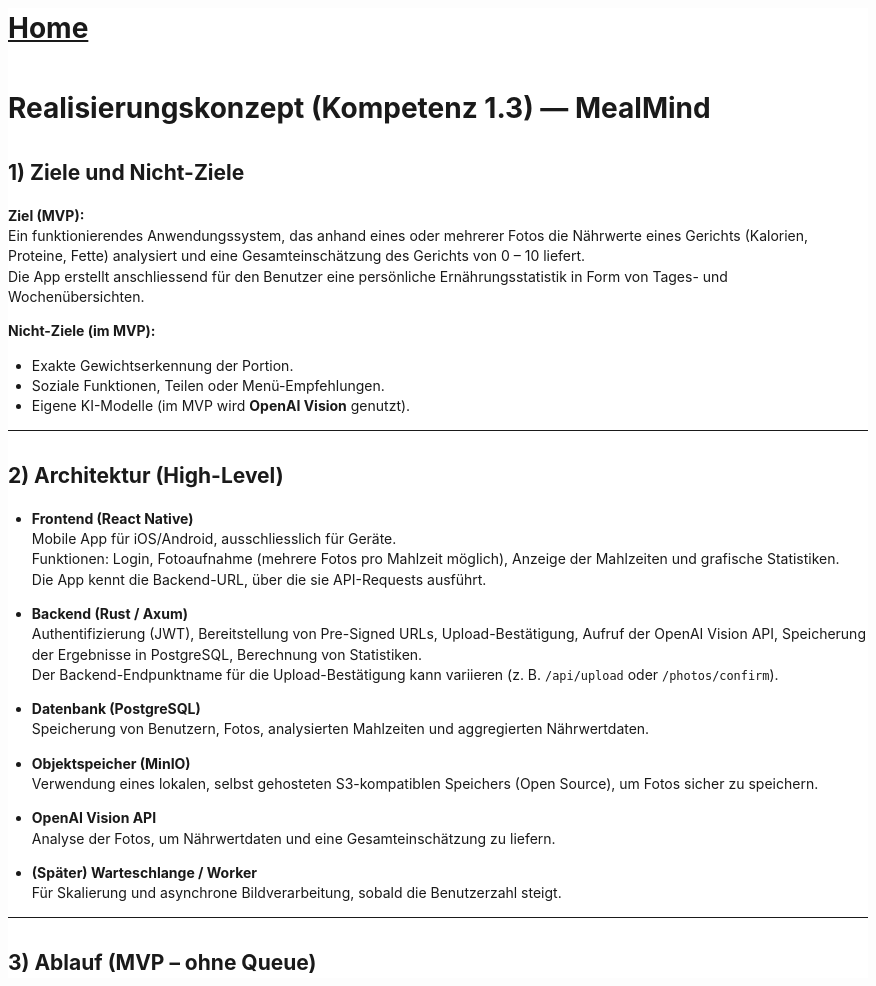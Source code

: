 # [Home](../README.md)

# Realisierungskonzept (Kompetenz 1.3) — MealMind

## 1) Ziele und Nicht-Ziele

**Ziel (MVP):**  
Ein funktionierendes Anwendungssystem, das anhand eines oder mehrerer Fotos die Nährwerte eines Gerichts (Kalorien, Proteine, Fette) analysiert und eine Gesamteinschätzung des Gerichts von 0 – 10 liefert.  
Die App erstellt anschliessend für den Benutzer eine persönliche Ernährungsstatistik in Form von Tages- und Wochenübersichten.

**Nicht-Ziele (im MVP):**
- Exakte Gewichtserkennung der Portion.  
- Soziale Funktionen, Teilen oder Menü-Empfehlungen.  
- Eigene KI-Modelle (im MVP wird **OpenAI Vision** genutzt).

---

## 2) Architektur (High-Level)

- **Frontend (React Native)**  
  Mobile App für iOS/Android, ausschliesslich für Geräte.  
  Funktionen: Login, Fotoaufnahme (mehrere Fotos pro Mahlzeit möglich), Anzeige der Mahlzeiten und grafische Statistiken.  
  Die App kennt die Backend-URL, über die sie API-Requests ausführt.

- **Backend (Rust / Axum)**  
  Authentifizierung (JWT), Bereitstellung von Pre-Signed URLs, Upload-Bestätigung, Aufruf der OpenAI Vision API, Speicherung der Ergebnisse in PostgreSQL, Berechnung von Statistiken.  
  Der Backend-Endpunktname für die Upload-Bestätigung kann variieren (z. B. `/api/upload` oder `/photos/confirm`).

- **Datenbank (PostgreSQL)**  
  Speicherung von Benutzern, Fotos, analysierten Mahlzeiten und aggregierten Nährwertdaten.

- **Objektspeicher (MinIO)**  
  Verwendung eines lokalen, selbst gehosteten S3-kompatiblen Speichers (Open Source), um Fotos sicher zu speichern.

- **OpenAI Vision API**  
  Analyse der Fotos, um Nährwertdaten und eine Gesamteinschätzung zu liefern.

- **(Später) Warteschlange / Worker**  
  Für Skalierung und asynchrone Bildverarbeitung, sobald die Benutzerzahl steigt.

---

## 3) Ablauf (MVP – ohne Queue)
